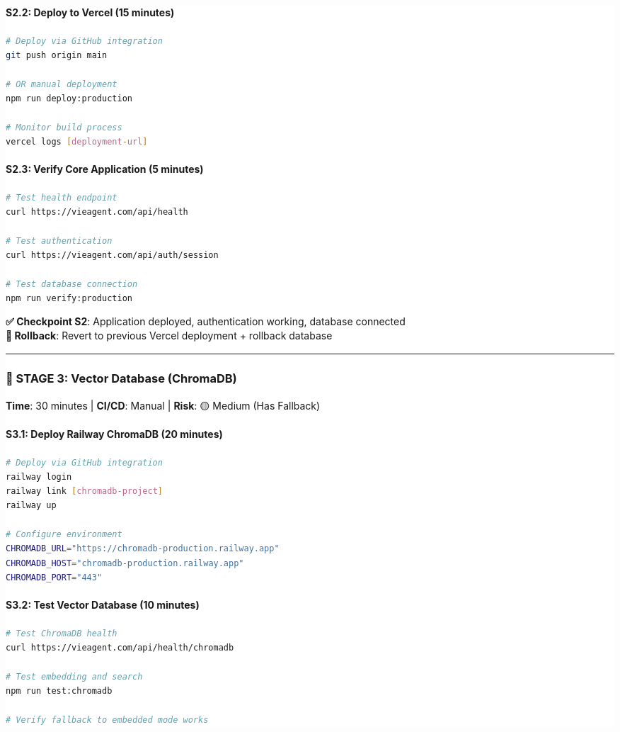 #### **S2.2: Deploy to Vercel** (15 minutes)
```bash
# Deploy via GitHub integration
git push origin main

# OR manual deployment
npm run deploy:production

# Monitor build process
vercel logs [deployment-url]
```

#### **S2.3: Verify Core Application** (5 minutes)
```bash
# Test health endpoint
curl https://vieagent.com/api/health

# Test authentication
curl https://vieagent.com/api/auth/session

# Test database connection
npm run verify:production
```

**✅ Checkpoint S2**: Application deployed, authentication working, database connected  
**🚨 Rollback**: Revert to previous Vercel deployment + rollback database

---

### **💾 STAGE 3: Vector Database (ChromaDB)**
**Time**: 30 minutes | **CI/CD**: Manual | **Risk**: 🟡 Medium (Has Fallback)

#### **S3.1: Deploy Railway ChromaDB** (20 minutes)
```bash
# Deploy via GitHub integration
railway login
railway link [chromadb-project]
railway up

# Configure environment
CHROMADB_URL="https://chromadb-production.railway.app"
CHROMADB_HOST="chromadb-production.railway.app" 
CHROMADB_PORT="443"
```

#### **S3.2: Test Vector Database** (10 minutes)
```bash
# Test ChromaDB health
curl https://vieagent.com/api/health/chromadb

# Test embedding and search
npm run test:chromadb

# Verify fallback to embedded mode works
```
